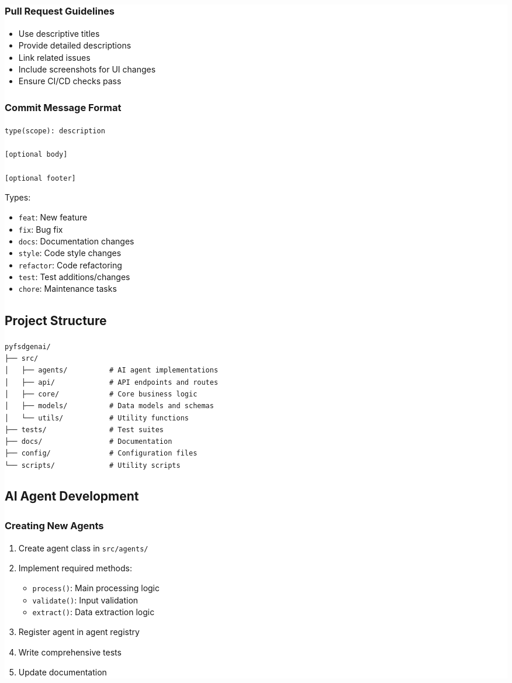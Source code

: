 ### Pull Request Guidelines
- Use descriptive titles
- Provide detailed descriptions
- Link related issues
- Include screenshots for UI changes
- Ensure CI/CD checks pass

### Commit Message Format
```
type(scope): description

[optional body]

[optional footer]
```

Types:
- `feat`: New feature
- `fix`: Bug fix
- `docs`: Documentation changes
- `style`: Code style changes
- `refactor`: Code refactoring
- `test`: Test additions/changes
- `chore`: Maintenance tasks

## Project Structure

```
pyfsdgenai/
├── src/
│   ├── agents/          # AI agent implementations
│   ├── api/             # API endpoints and routes
│   ├── core/            # Core business logic
│   ├── models/          # Data models and schemas
│   └── utils/           # Utility functions
├── tests/               # Test suites
├── docs/                # Documentation
├── config/              # Configuration files
└── scripts/             # Utility scripts
```

## AI Agent Development

### Creating New Agents
1. Create agent class in `src/agents/`
2. Implement required methods:
   - `process()`: Main processing logic
   - `validate()`: Input validation
   - `extract()`: Data extraction logic

3. Register agent in agent registry
4. Write comprehensive tests
5. Update documentation
